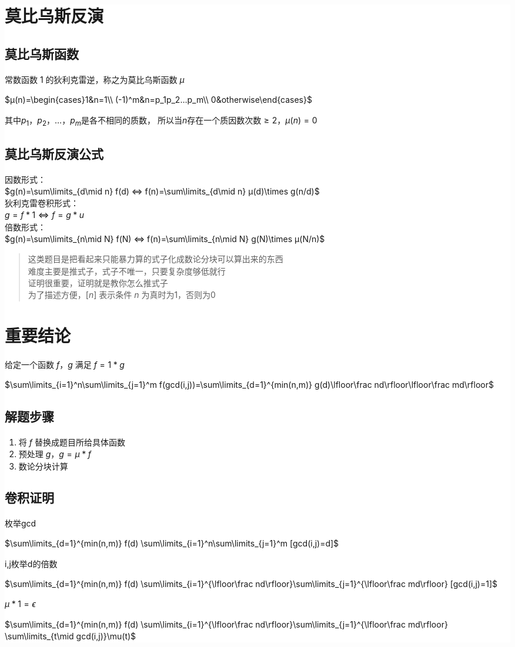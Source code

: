 # 莫比乌斯反演
## 莫比乌斯函数
常数函数 $1$ 的狄利克雷逆，称之为莫比乌斯函数 $μ$  

$μ(n)=\begin{cases}1&n=1\\
(-1)^m&n=p_1p_2…p_m\\
0&otherwise\end{cases}$

其中$p_1，p_2，…，p_m$是各不相同的质数，
所以当$n$存在一个质因数次数$\ge2$，$μ(n)=0$

## 莫比乌斯反演公式  
因数形式：  
$g(n)=\sum\limits_{d\mid n} f(d) ⇔ f(n)=\sum\limits_{d\mid n} μ(d)\times g(n/d)$  
狄利克雷卷积形式：  
$g=f*1 ⇔ f=g*u$  
倍数形式：  
$g(n)=\sum\limits_{n\mid N} f(N) ⇔ f(n)=\sum\limits_{n\mid N} g(N)\times μ(N/n)$  

>这类题目是把看起来只能暴力算的式子化成数论分块可以算出来的东西  
>难度主要是推式子，式子不唯一，只要复杂度够低就行  
>证明很重要，证明就是教你怎么推式子  
>为了描述方便，$[n]$ 表示条件 $n$ 为真时为1，否则为0  

# 重要结论
给定一个函数 $f$，$g$ 满足 $f=1*g$

$\sum\limits_{i=1}^n\sum\limits_{j=1}^m f(gcd(i,j))=\sum\limits_{d=1}^{min(n,m)} g(d)\lfloor\frac nd\rfloor\lfloor\frac md\rfloor$

## 解题步骤
1. 将 $f$ 替换成题目所给具体函数
2. 预处理 $g$，$g=\mu*f$
3. 数论分块计算

## 卷积证明
枚举gcd

$\sum\limits_{d=1}^{min(n,m)} f(d) \sum\limits_{i=1}^n\sum\limits_{j=1}^m [gcd(i,j)=d]$

i,j枚举d的倍数

$\sum\limits_{d=1}^{min(n,m)} f(d) \sum\limits_{i=1}^{\lfloor\frac nd\rfloor}\sum\limits_{j=1}^{\lfloor\frac md\rfloor} [gcd(i,j)=1]$

$\mu * 1=\epsilon$

$\sum\limits_{d=1}^{min(n,m)} f(d) \sum\limits_{i=1}^{\lfloor\frac nd\rfloor}\sum\limits_{j=1}^{\lfloor\frac md\rfloor} \sum\limits_{t\mid gcd(i,j)}\mu(t)$
